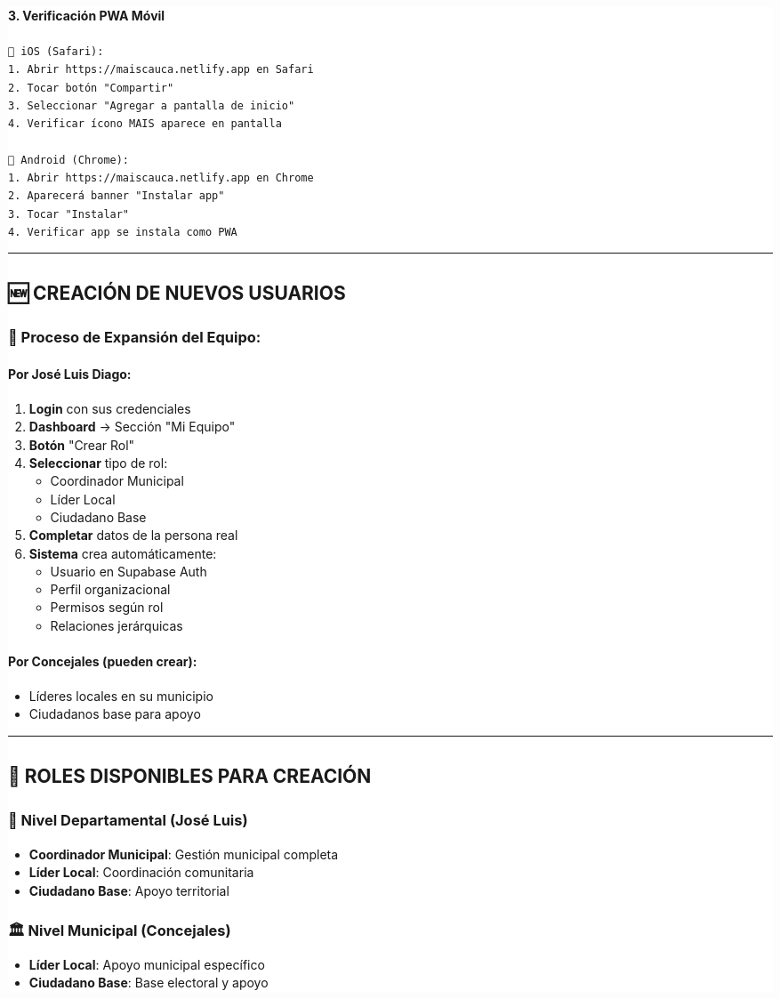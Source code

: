 #### 3. **Verificación PWA Móvil**
```
📱 iOS (Safari):
1. Abrir https://maiscauca.netlify.app en Safari
2. Tocar botón "Compartir" 
3. Seleccionar "Agregar a pantalla de inicio"
4. Verificar ícono MAIS aparece en pantalla

🤖 Android (Chrome):
1. Abrir https://maiscauca.netlify.app en Chrome
2. Aparecerá banner "Instalar app"
3. Tocar "Instalar"
4. Verificar app se instala como PWA
```

---

## 🆕 CREACIÓN DE NUEVOS USUARIOS

### 🔧 Proceso de Expansión del Equipo:

#### Por José Luis Diago:
1. **Login** con sus credenciales
2. **Dashboard** → Sección "Mi Equipo"
3. **Botón** "Crear Rol"
4. **Seleccionar** tipo de rol:
   - Coordinador Municipal
   - Líder Local
   - Ciudadano Base
5. **Completar** datos de la persona real
6. **Sistema** crea automáticamente:
   - Usuario en Supabase Auth
   - Perfil organizacional
   - Permisos según rol
   - Relaciones jerárquicas

#### Por Concejales (pueden crear):
- Líderes locales en su municipio
- Ciudadanos base para apoyo

---

## 🎯 ROLES DISPONIBLES PARA CREACIÓN

### 🏢 Nivel Departamental (José Luis)
- **Coordinador Municipal**: Gestión municipal completa
- **Líder Local**: Coordinación comunitaria  
- **Ciudadano Base**: Apoyo territorial

### 🏛️ Nivel Municipal (Concejales)
- **Líder Local**: Apoyo municipal específico
- **Ciudadano Base**: Base electoral y apoyo
